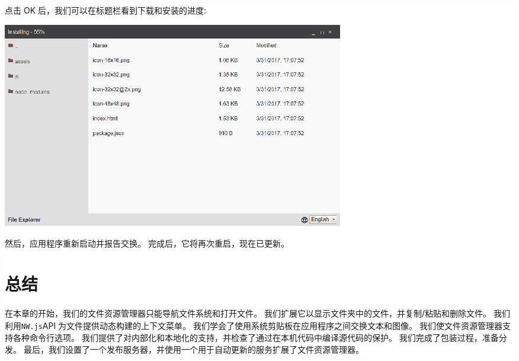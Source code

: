 点击 OK 后，我们可以在标题栏看到下载和安装的进度:

![](img/c530a27a-0b49-47aa-9f6b-7b431e4749fa.png)

然后，应用程序重新启动并报告交换。 完成后，它将再次重启，现在已更新。

# 总结

在本章的开始，我们的文件资源管理器只能导航文件系统和打开文件。 我们扩展它以显示文件夹中的文件，并复制/粘贴和删除文件。 我们利用`NW.js`API 为文件提供动态构建的上下文菜单。 我们学会了使用系统剪贴板在应用程序之间交换文本和图像。 我们使文件资源管理器支持各种命令行选项。 我们提供了对内部化和本地化的支持，并检查了通过在本机代码中编译源代码的保护。 我们完成了包装过程，准备分发。 最后，我们设置了一个发布服务器，并使用一个用于自动更新的服务扩展了文件资源管理器。